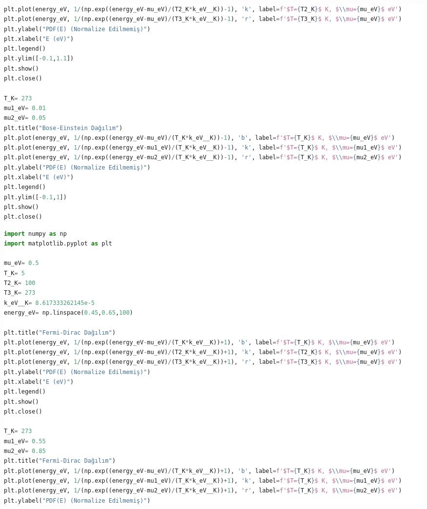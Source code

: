 ```python
plt.plot(energy_eV, 1/(np.exp((energy_eV-mu_eV)/(T2_K*k_eV__K))-1), 'k', label=f'$T={T2_K}$ K, $\\mu={mu_eV}$ eV')
plt.plot(energy_eV, 1/(np.exp((energy_eV-mu_eV)/(T3_K*k_eV__K))-1), 'r', label=f'$T={T3_K}$ K, $\\mu={mu_eV}$ eV')
plt.ylabel("PDF(E) (Normalize Edilmemiş)")
plt.xlabel("E (eV)")
plt.legend()
plt.ylim([-0.1,1.1])
plt.show()
plt.close()

T_K= 273
mu1_eV= 0.01
mu2_eV= 0.05
plt.title("Bose-Einstein Dağılım")
plt.plot(energy_eV, 1/(np.exp((energy_eV-mu_eV)/(T_K*k_eV__K))-1), 'b', label=f'$T={T_K}$ K, $\\mu={mu_eV}$ eV')
plt.plot(energy_eV, 1/(np.exp((energy_eV-mu1_eV)/(T_K*k_eV__K))-1), 'k', label=f'$T={T_K}$ K, $\\mu={mu1_eV}$ eV')
plt.plot(energy_eV, 1/(np.exp((energy_eV-mu2_eV)/(T_K*k_eV__K))-1), 'r', label=f'$T={T_K}$ K, $\\mu={mu2_eV}$ eV')
plt.ylabel("PDF(E) (Normalize Edilmemiş)")
plt.xlabel("E (eV)")
plt.legend()
plt.ylim([-0.1,1])
plt.show()
plt.close()
```

```python
import numpy as np
import matplotlib.pyplot as plt

mu_eV= 0.5
T_K= 5
T2_K= 100
T3_K= 273
k_eV__K= 8.617333262145e-5
energy_eV= np.linspace(0.45,0.65,100)

plt.title("Fermi-Dirac Dağılım")
plt.plot(energy_eV, 1/(np.exp((energy_eV-mu_eV)/(T_K*k_eV__K))+1), 'b', label=f'$T={T_K}$ K, $\\mu={mu_eV}$ eV')
plt.plot(energy_eV, 1/(np.exp((energy_eV-mu_eV)/(T2_K*k_eV__K))+1), 'k', label=f'$T={T2_K}$ K, $\\mu={mu_eV}$ eV')
plt.plot(energy_eV, 1/(np.exp((energy_eV-mu_eV)/(T3_K*k_eV__K))+1), 'r', label=f'$T={T3_K}$ K, $\\mu={mu_eV}$ eV')
plt.ylabel("PDF(E) (Normalize Edilmemiş)")
plt.xlabel("E (eV)")
plt.legend()
plt.show()
plt.close()

T_K= 273
mu1_eV= 0.55
mu2_eV= 0.85
plt.title("Fermi-Dirac Dağılım")
plt.plot(energy_eV, 1/(np.exp((energy_eV-mu_eV)/(T_K*k_eV__K))+1), 'b', label=f'$T={T_K}$ K, $\\mu={mu_eV}$ eV')
plt.plot(energy_eV, 1/(np.exp((energy_eV-mu1_eV)/(T_K*k_eV__K))+1), 'k', label=f'$T={T_K}$ K, $\\mu={mu1_eV}$ eV')
plt.plot(energy_eV, 1/(np.exp((energy_eV-mu2_eV)/(T_K*k_eV__K))+1), 'r', label=f'$T={T_K}$ K, $\\mu={mu2_eV}$ eV')
plt.ylabel("PDF(E) (Normalize Edilmemiş)")
```